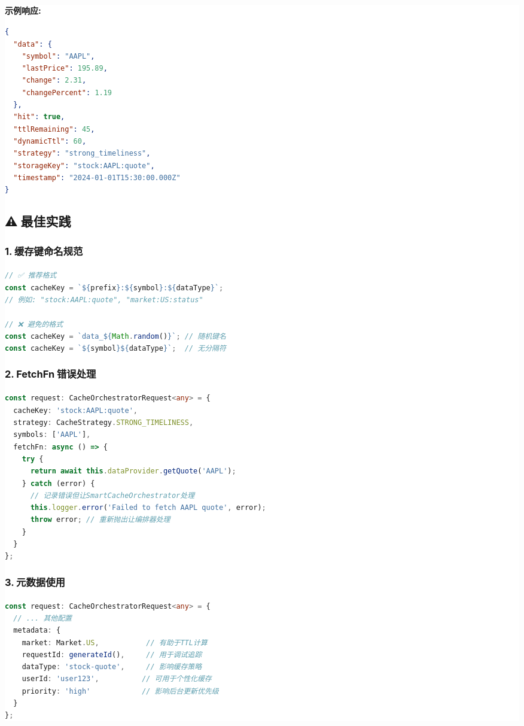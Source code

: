 **示例响应:**
```json
{
  "data": {
    "symbol": "AAPL",
    "lastPrice": 195.89,
    "change": 2.31,
    "changePercent": 1.19
  },
  "hit": true,
  "ttlRemaining": 45,
  "dynamicTtl": 60,
  "strategy": "strong_timeliness",
  "storageKey": "stock:AAPL:quote",
  "timestamp": "2024-01-01T15:30:00.000Z"
}
```

## ⚠️ 最佳实践

### 1. 缓存键命名规范
```typescript
// ✅ 推荐格式
const cacheKey = `${prefix}:${symbol}:${dataType}`;
// 例如: "stock:AAPL:quote", "market:US:status"

// ❌ 避免的格式
const cacheKey = `data_${Math.random()}`; // 随机键名
const cacheKey = `${symbol}${dataType}`;  // 无分隔符
```

### 2. FetchFn 错误处理
```typescript
const request: CacheOrchestratorRequest<any> = {
  cacheKey: 'stock:AAPL:quote',
  strategy: CacheStrategy.STRONG_TIMELINESS,
  symbols: ['AAPL'],
  fetchFn: async () => {
    try {
      return await this.dataProvider.getQuote('AAPL');
    } catch (error) {
      // 记录错误但让SmartCacheOrchestrator处理
      this.logger.error('Failed to fetch AAPL quote', error);
      throw error; // 重新抛出让编排器处理
    }
  }
};
```

### 3. 元数据使用
```typescript
const request: CacheOrchestratorRequest<any> = {
  // ... 其他配置
  metadata: {
    market: Market.US,           // 有助于TTL计算
    requestId: generateId(),     // 用于调试追踪
    dataType: 'stock-quote',     // 影响缓存策略
    userId: 'user123',          // 可用于个性化缓存
    priority: 'high'            // 影响后台更新优先级
  }
};
```
